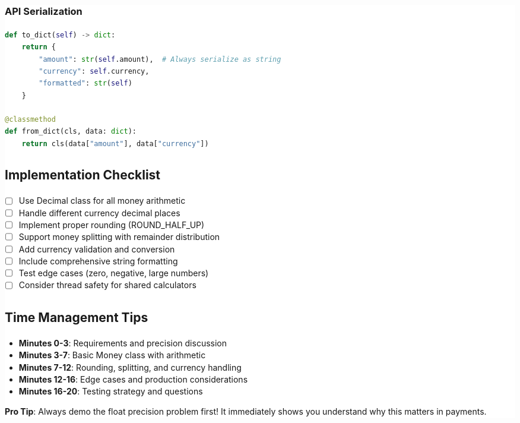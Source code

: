 ### API Serialization
```python
def to_dict(self) -> dict:
    return {
        "amount": str(self.amount),  # Always serialize as string
        "currency": self.currency,
        "formatted": str(self)
    }

@classmethod
def from_dict(cls, data: dict):
    return cls(data["amount"], data["currency"])
```

## Implementation Checklist

- [ ] Use Decimal class for all money arithmetic
- [ ] Handle different currency decimal places
- [ ] Implement proper rounding (ROUND_HALF_UP)
- [ ] Support money splitting with remainder distribution
- [ ] Add currency validation and conversion
- [ ] Include comprehensive string formatting
- [ ] Test edge cases (zero, negative, large numbers)
- [ ] Consider thread safety for shared calculators

## Time Management Tips

- **Minutes 0-3**: Requirements and precision discussion
- **Minutes 3-7**: Basic Money class with arithmetic
- **Minutes 7-12**: Rounding, splitting, and currency handling
- **Minutes 12-16**: Edge cases and production considerations
- **Minutes 16-20**: Testing strategy and questions

**Pro Tip**: Always demo the float precision problem first! It immediately shows you understand why this matters in payments.